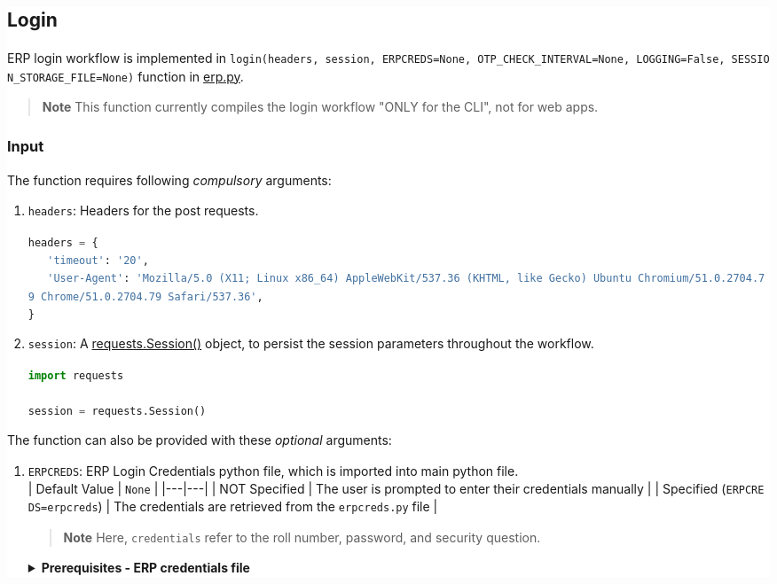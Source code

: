 <div id="login"></div>

## Login

ERP login workflow is implemented in `login(headers, session, ERPCREDS=None, OTP_CHECK_INTERVAL=None, LOGGING=False, SESSION_STORAGE_FILE=None)` function in [erp.py](https://github.com/proffapt/iitkgp-erp-login-pypi/blob/main/src/iitkgp_erp_login/erp.py).

> **Note** This function currently compiles the login workflow "ONLY for the CLI", not for web apps.

<div id="login-input"></div>

### Input

The function requires following _compulsory_ arguments:

1. `headers`: Headers for the post requests.

   ```python
   headers = {
      'timeout': '20',
      'User-Agent': 'Mozilla/5.0 (X11; Linux x86_64) AppleWebKit/537.36 (KHTML, like Gecko) Ubuntu Chromium/51.0.2704.79 Chrome/51.0.2704.79 Safari/537.36',
   }
   ```

2. `session`: A [requests.Session()](https://docs.python-requests.org/en/latest/_modules/requests/sessions/) object, to persist the session parameters throughout the workflow.

   ```python
   import requests

   session = requests.Session()
   ```

The function can also be provided with these _optional_ arguments:

<div id="erpcreds"></div>

1. `ERPCREDS`: ERP Login Credentials python file, which is imported into main python file.<br>
    | Default Value | `None` |
    |---|---|
    | NOT Specified | The user is prompted to enter their credentials manually |
    | Specified (`ERPCREDS=erpcreds`) | The credentials are retrieved from the `erpcreds.py` file |

    > **Note** Here, `credentials` refer to the roll number, password, and security question.

    <details>
      <summary><b>Prerequisites - ERP credentials file</b></summary>

    - This file **MUST** be present in the same directory as the script where `iitkgp_erp_login` module is being imported.
    - Create a `.py` file with your ERP credentials stored in it. Please follow the instructions below to create this file:
      - You can choose any valid name for the file, adhering to Python's naming conventions.
      - **Do not change the variable names**. Copy the format provided below & update the values inside the `double quotes` (").
